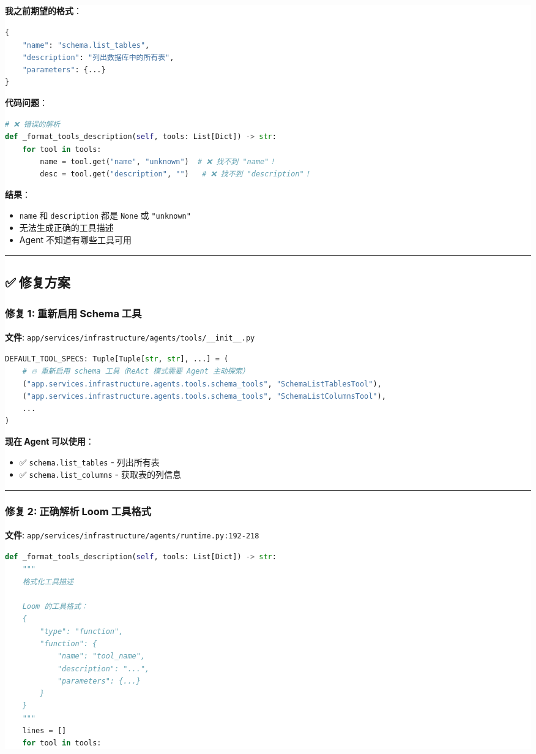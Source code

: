 **我之前期望的格式**：
```python
{
    "name": "schema.list_tables",
    "description": "列出数据库中的所有表",
    "parameters": {...}
}
```

**代码问题**：
```python
# ❌ 错误的解析
def _format_tools_description(self, tools: List[Dict]) -> str:
    for tool in tools:
        name = tool.get("name", "unknown")  # ❌ 找不到 "name"！
        desc = tool.get("description", "")   # ❌ 找不到 "description"！
```

**结果**：
- `name` 和 `description` 都是 `None` 或 `"unknown"`
- 无法生成正确的工具描述
- Agent 不知道有哪些工具可用

---

## ✅ 修复方案

### 修复 1: 重新启用 Schema 工具

**文件**: `app/services/infrastructure/agents/tools/__init__.py`

```python
DEFAULT_TOOL_SPECS: Tuple[Tuple[str, str], ...] = (
    # 🔥 重新启用 schema 工具（ReAct 模式需要 Agent 主动探索）
    ("app.services.infrastructure.agents.tools.schema_tools", "SchemaListTablesTool"),
    ("app.services.infrastructure.agents.tools.schema_tools", "SchemaListColumnsTool"),
    ...
)
```

**现在 Agent 可以使用**：
- ✅ `schema.list_tables` - 列出所有表
- ✅ `schema.list_columns` - 获取表的列信息

---

### 修复 2: 正确解析 Loom 工具格式

**文件**: `app/services/infrastructure/agents/runtime.py:192-218`

```python
def _format_tools_description(self, tools: List[Dict]) -> str:
    """
    格式化工具描述

    Loom 的工具格式：
    {
        "type": "function",
        "function": {
            "name": "tool_name",
            "description": "...",
            "parameters": {...}
        }
    }
    """
    lines = []
    for tool in tools:
```